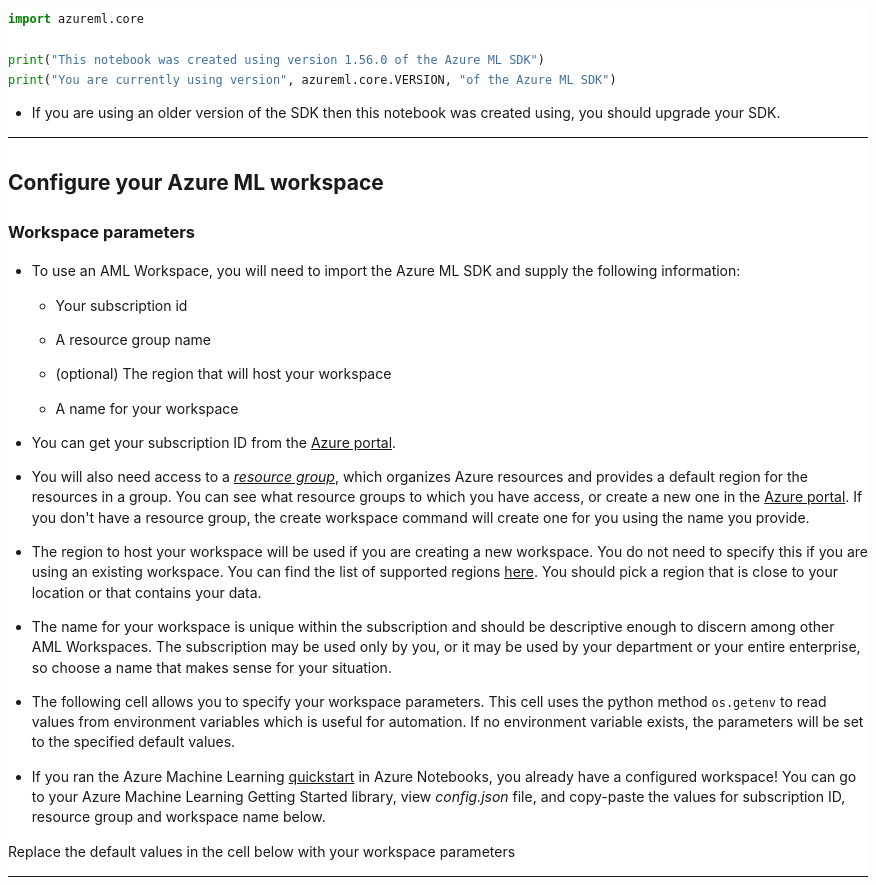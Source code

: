 ```python
import azureml.core

print("This notebook was created using version 1.56.0 of the Azure ML SDK")
print("You are currently using version", azureml.core.VERSION, "of the Azure ML SDK")
```

- If you are using an older version of the SDK then this notebook was created using, you should upgrade your SDK.

---

## **Configure your Azure ML workspace**

### **Workspace parameters**

- To use an AML Workspace, you will need to import the Azure ML SDK and supply the following information:

  - Your subscription id

  - A resource group name

  - (optional) The region that will host your workspace

  - A name for your workspace

- You can get your subscription ID from the [Azure portal](https://portal.azure.com).

- You will also need access to a [_resource group_](https://docs.microsoft.com/en-us/azure/azure-resource-manager/resource-group-overview#resource-groups), which organizes Azure resources and provides a default region for the resources in a group.  You can see what resource groups to which you have access, or create a new one in the [Azure portal](https://portal.azure.com).  If you don't have a resource group, the create workspace command will create one for you using the name you provide.

- The region to host your workspace will be used if you are creating a new workspace.  You do not need to specify this if you are using an existing workspace. You can find the list of supported regions [here](https://azure.microsoft.com/en-us/global-infrastructure/services/?products=machine-learning-service).  You should pick a region that is close to your location or that contains your data.

- The name for your workspace is unique within the subscription and should be descriptive enough to discern among other AML Workspaces.  The subscription may be used only by you, or it may be used by your department or your entire enterprise, so choose a name that makes sense for your situation.

- The following cell allows you to specify your workspace parameters.  This cell uses the python method `os.getenv` to read values from environment variables which is useful for automation.  If no environment variable exists, the parameters will be set to the specified default values.

- If you ran the Azure Machine Learning [quickstart](https://docs.microsoft.com/en-us/azure/machine-learning/service/quickstart-get-started) in Azure Notebooks, you already have a configured workspace!  You can go to your Azure Machine Learning Getting Started library, view *config.json* file, and copy-paste the values for subscription ID, resource group and workspace name below.

Replace the default values in the cell below with your workspace parameters

---
